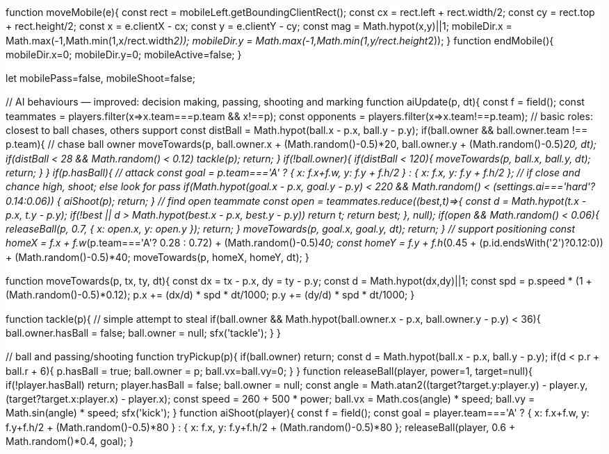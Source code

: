   function moveMobile(e){ const rect = mobileLeft.getBoundingClientRect(); const cx = rect.left + rect.width/2; const cy = rect.top + rect.height/2; const x = e.clientX - cx; const y = e.clientY - cy; const mag = Math.hypot(x,y)||1; mobileDir.x = Math.max(-1,Math.min(1,x/rect.width*2)); mobileDir.y = Math.max(-1,Math.min(1,y/rect.height*2)); }
  function endMobile(){ mobileDir.x=0; mobileDir.y=0; mobileActive=false; }

  let mobilePass=false, mobileShoot=false;

  // AI behaviours — improved: decision making, passing, shooting and marking
  function aiUpdate(p, dt){
    const f = field(); const teammates = players.filter(x=>x.team===p.team && x!==p); const opponents = players.filter(x=>x.team!==p.team);
    // basic roles: closest to ball chases, others support
    const distBall = Math.hypot(ball.x - p.x, ball.y - p.y);
    if(ball.owner && ball.owner.team !== p.team){ // chase ball owner
      moveTowards(p, ball.owner.x + (Math.random()-0.5)*20, ball.owner.y + (Math.random()-0.5)*20, dt);
      if(distBall < 28 && Math.random() < 0.12) tackle(p);
      return;
    }
    if(!ball.owner){ if(distBall < 120){ moveTowards(p, ball.x, ball.y, dt); return; } }
    if(p.hasBall){ // attack
      const goal = p.team==='A' ? { x: f.x+f.w, y: f.y + f.h/2 } : { x: f.x, y: f.y + f.h/2 };
      // if close and chance high, shoot; else look for pass
      if(Math.hypot(goal.x - p.x, goal.y - p.y) < 220 && Math.random() < (settings.ai==='hard'?0.14:0.06)) { aiShoot(p); return; }
      // find open teammate
      const open = teammates.reduce((best,t)=>{ const d = Math.hypot(t.x - p.x, t.y - p.y); if(!best || d > Math.hypot(best.x - p.x, best.y - p.y)) return t; return best; }, null);
      if(open && Math.random() < 0.06){ releaseBall(p, 0.7, { x: open.x, y: open.y }); return; }
      moveTowards(p, goal.x, goal.y, dt);
      return;
    }
    // support positioning
    const homeX = f.x + f.w*(p.team==='A'? 0.28 : 0.72) + (Math.random()-0.5)*40;
    const homeY = f.y + f.h*(0.45 + (p.id.endsWith('2')?0.12:0)) + (Math.random()-0.5)*40;
    moveTowards(p, homeX, homeY, dt);
  }

  function moveTowards(p, tx, ty, dt){ const dx = tx - p.x, dy = ty - p.y; const d = Math.hypot(dx,dy)||1; const spd = p.speed * (1 + (Math.random()-0.5)*0.12); p.x += (dx/d) * spd * dt/1000; p.y += (dy/d) * spd * dt/1000; }

  function tackle(p){ // simple attempt to steal
    if(ball.owner && Math.hypot(ball.owner.x - p.x, ball.owner.y - p.y) < 36){ ball.owner.hasBall = false; ball.owner = null; sfx('tackle'); }
  }

  // ball and passing/shooting
  function tryPickup(p){ if(ball.owner) return; const d = Math.hypot(ball.x - p.x, ball.y - p.y); if(d < p.r + ball.r + 6){ p.hasBall = true; ball.owner = p; ball.vx=ball.vy=0; } }
  function releaseBall(player, power=1, target=null){ if(!player.hasBall) return; player.hasBall = false; ball.owner = null; const angle = Math.atan2((target?target.y:player.y) - player.y, (target?target.x:player.x) - player.x); const speed = 260 + 500 * power; ball.vx = Math.cos(angle) * speed; ball.vy = Math.sin(angle) * speed; sfx('kick'); }
  function aiShoot(player){ const f = field(); const goal = player.team==='A' ? { x: f.x+f.w, y: f.y+f.h/2 + (Math.random()-0.5)*80 } : { x: f.x, y: f.y+f.h/2 + (Math.random()-0.5)*80 }; releaseBall(player, 0.6 + Math.random()*0.4, goal); }
